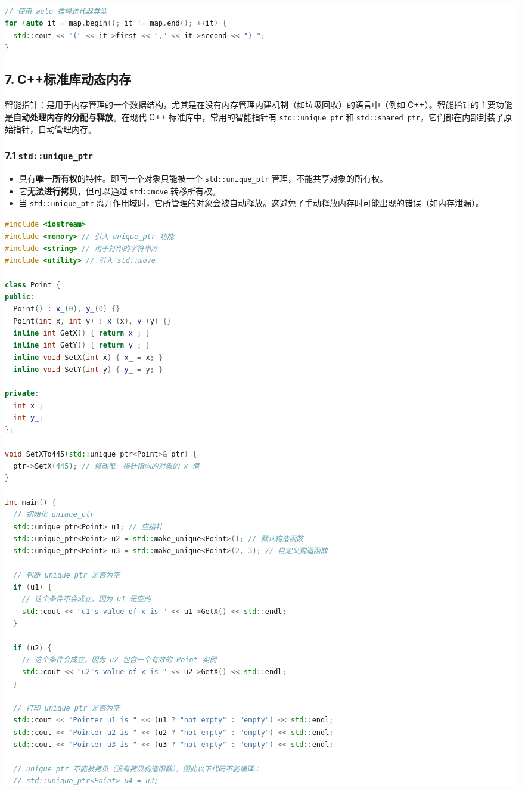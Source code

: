 ```cpp
// 使用 auto 推导迭代器类型
for (auto it = map.begin(); it != map.end(); ++it) {
  std::cout << "(" << it->first << "," << it->second << ") ";
}
```
## 7. C++标准库动态内存
智能指针：是用于内存管理的一个数据结构，尤其是在没有内存管理内建机制（如垃圾回收）的语言中（例如 C++）。智能指针的主要功能是**自动处理内存的分配与释放**。在现代 C++ 标准库中，常用的智能指针有 `std::unique_ptr` 和 `std::shared_ptr`，它们都在内部封装了原始指针，自动管理内存。
### 7.1 `std::unique_ptr`
* 具有**唯一所有权**的特性。即同一个对象只能被一个 `std::unique_ptr` 管理，不能共享对象的所有权。
* 它**无法进行拷贝**，但可以通过 `std::move` 转移所有权。
* 当 `std::unique_ptr` 离开作用域时，它所管理的对象会被自动释放。这避免了手动释放内存时可能出现的错误（如内存泄漏）。

```cpp
#include <iostream>
#include <memory> // 引入 unique_ptr 功能
#include <string> // 用于打印的字符串库
#include <utility> // 引入 std::move

class Point {
public:
  Point() : x_(0), y_(0) {}
  Point(int x, int y) : x_(x), y_(y) {}
  inline int GetX() { return x_; }
  inline int GetY() { return y_; }
  inline void SetX(int x) { x_ = x; }
  inline void SetY(int y) { y_ = y; }

private:
  int x_;
  int y_;
};

void SetXTo445(std::unique_ptr<Point>& ptr) {
  ptr->SetX(445); // 修改唯一指针指向的对象的 x 值
}

int main() {
  // 初始化 unique_ptr
  std::unique_ptr<Point> u1; // 空指针
  std::unique_ptr<Point> u2 = std::make_unique<Point>(); // 默认构造函数
  std::unique_ptr<Point> u3 = std::make_unique<Point>(2, 3); // 自定义构造函数

  // 判断 unique_ptr 是否为空
  if (u1) {
    // 这个条件不会成立，因为 u1 是空的
    std::cout << "u1's value of x is " << u1->GetX() << std::endl;
  }

  if (u2) {
    // 这个条件会成立，因为 u2 包含一个有效的 Point 实例
    std::cout << "u2's value of x is " << u2->GetX() << std::endl;
  }

  // 打印 unique_ptr 是否为空
  std::cout << "Pointer u1 is " << (u1 ? "not empty" : "empty") << std::endl;
  std::cout << "Pointer u2 is " << (u2 ? "not empty" : "empty") << std::endl;
  std::cout << "Pointer u3 is " << (u3 ? "not empty" : "empty") << std::endl;

  // unique_ptr 不能被拷贝（没有拷贝构造函数），因此以下代码不能编译：
  // std::unique_ptr<Point> u4 = u3;

```